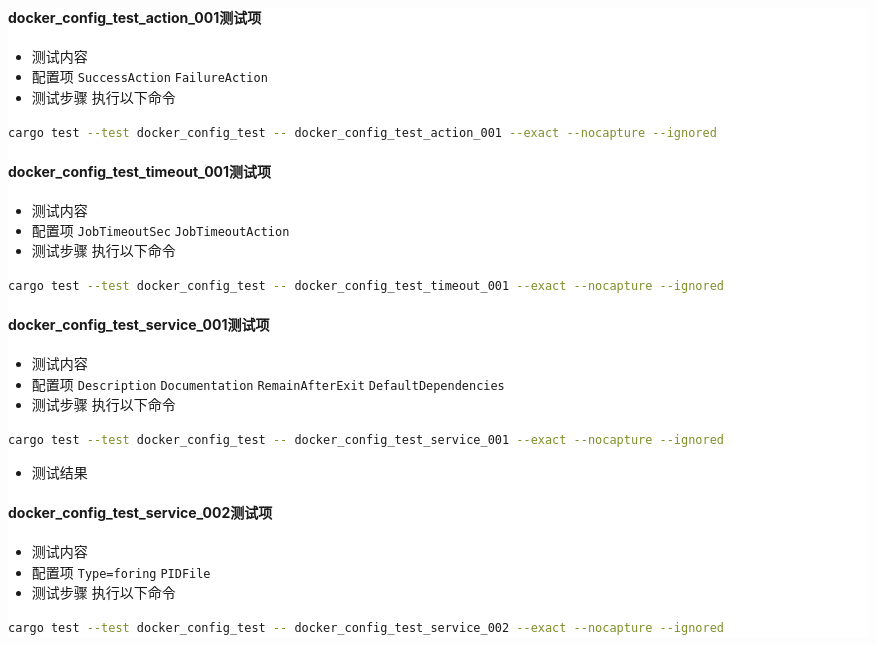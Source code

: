#### docker_config_test_action_001测试项

- 测试内容
- 配置项
`SuccessAction`
`FailureAction`
- 测试步骤
执行以下命令

```bash
cargo test --test docker_config_test -- docker_config_test_action_001 --exact --nocapture --ignored
```

#### docker_config_test_timeout_001测试项

- 测试内容
- 配置项
`JobTimeoutSec`
`JobTimeoutAction`
- 测试步骤
执行以下命令

```bash
cargo test --test docker_config_test -- docker_config_test_timeout_001 --exact --nocapture --ignored
```

#### docker_config_test_service_001测试项

- 测试内容
- 配置项
`Description`
`Documentation`
`RemainAfterExit`
`DefaultDependencies`
- 测试步骤
执行以下命令

```bash
cargo test --test docker_config_test -- docker_config_test_service_001 --exact --nocapture --ignored
```

- 测试结果

#### docker_config_test_service_002测试项

- 测试内容
- 配置项
`Type=foring`
`PIDFile`
- 测试步骤
执行以下命令

```bash
cargo test --test docker_config_test -- docker_config_test_service_002 --exact --nocapture --ignored
```
